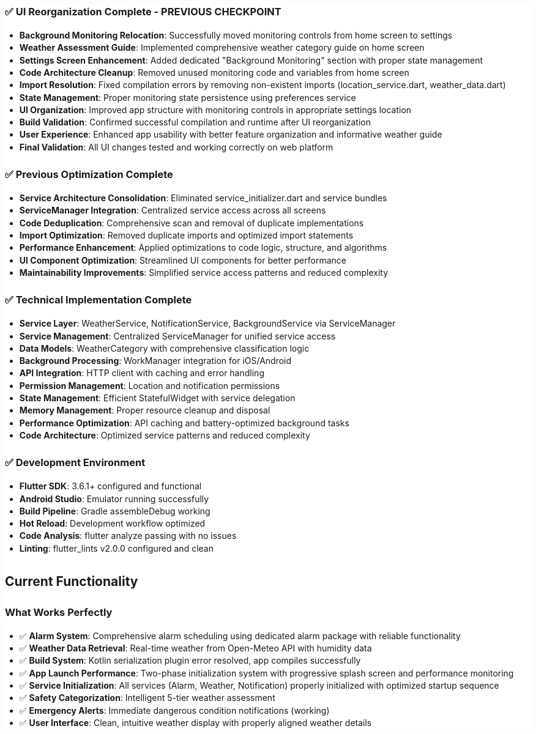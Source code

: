 ### ✅ UI Reorganization Complete - PREVIOUS CHECKPOINT
- **Background Monitoring Relocation**: Successfully moved monitoring controls from home screen to settings
- **Weather Assessment Guide**: Implemented comprehensive weather category guide on home screen
- **Settings Screen Enhancement**: Added dedicated "Background Monitoring" section with proper state management
- **Code Architecture Cleanup**: Removed unused monitoring code and variables from home screen
- **Import Resolution**: Fixed compilation errors by removing non-existent imports (location_service.dart, weather_data.dart)
- **State Management**: Proper monitoring state persistence using preferences service
- **UI Organization**: Improved app structure with monitoring controls in appropriate settings location
- **Build Validation**: Confirmed successful compilation and runtime after UI reorganization
- **User Experience**: Enhanced app usability with better feature organization and informative weather guide
- **Final Validation**: All UI changes tested and working correctly on web platform

### ✅ Previous Optimization Complete
- **Service Architecture Consolidation**: Eliminated service_initializer.dart and service bundles
- **ServiceManager Integration**: Centralized service access across all screens
- **Code Deduplication**: Comprehensive scan and removal of duplicate implementations
- **Import Optimization**: Removed duplicate imports and optimized import statements
- **Performance Enhancement**: Applied optimizations to code logic, structure, and algorithms
- **UI Component Optimization**: Streamlined UI components for better performance
- **Maintainability Improvements**: Simplified service access patterns and reduced complexity

### ✅ Technical Implementation Complete
- **Service Layer**: WeatherService, NotificationService, BackgroundService via ServiceManager
- **Service Management**: Centralized ServiceManager for unified service access
- **Data Models**: WeatherCategory with comprehensive classification logic
- **Background Processing**: WorkManager integration for iOS/Android
- **API Integration**: HTTP client with caching and error handling
- **Permission Management**: Location and notification permissions
- **State Management**: Efficient StatefulWidget with service delegation
- **Memory Management**: Proper resource cleanup and disposal
- **Performance Optimization**: API caching and battery-optimized background tasks
- **Code Architecture**: Optimized service patterns and reduced complexity

### ✅ Development Environment
- **Flutter SDK**: 3.6.1+ configured and functional
- **Android Studio**: Emulator running successfully
- **Build Pipeline**: Gradle assembleDebug working
- **Hot Reload**: Development workflow optimized
- **Code Analysis**: flutter analyze passing with no issues
- **Linting**: flutter_lints v2.0.0 configured and clean

## Current Functionality

### What Works Perfectly
- ✅ **Alarm System**: Comprehensive alarm scheduling using dedicated alarm package with reliable functionality
- ✅ **Weather Data Retrieval**: Real-time weather from Open-Meteo API with humidity data
- ✅ **Build System**: Kotlin serialization plugin error resolved, app compiles successfully
- ✅ **App Launch Performance**: Two-phase initialization system with progressive splash screen and performance monitoring
- ✅ **Service Initialization**: All services (Alarm, Weather, Notification) properly initialized with optimized startup sequence
- ✅ **Safety Categorization**: Intelligent 5-tier weather assessment
- ✅ **Emergency Alerts**: Immediate dangerous condition notifications (working)
- ✅ **User Interface**: Clean, intuitive weather display with properly aligned weather details